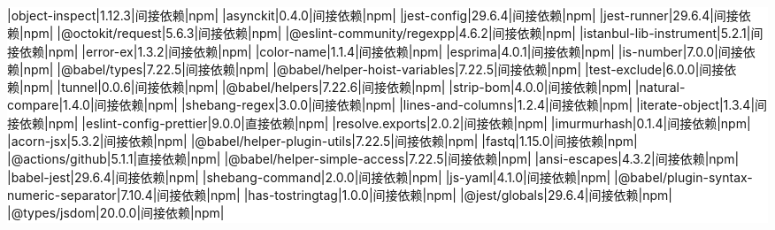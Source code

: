 |object-inspect|1.12.3|间接依赖|npm|
|asynckit|0.4.0|间接依赖|npm|
|jest-config|29.6.4|间接依赖|npm|
|jest-runner|29.6.4|间接依赖|npm|
|@octokit/request|5.6.3|间接依赖|npm|
|@eslint-community/regexpp|4.6.2|间接依赖|npm|
|istanbul-lib-instrument|5.2.1|间接依赖|npm|
|error-ex|1.3.2|间接依赖|npm|
|color-name|1.1.4|间接依赖|npm|
|esprima|4.0.1|间接依赖|npm|
|is-number|7.0.0|间接依赖|npm|
|@babel/types|7.22.5|间接依赖|npm|
|@babel/helper-hoist-variables|7.22.5|间接依赖|npm|
|test-exclude|6.0.0|间接依赖|npm|
|tunnel|0.0.6|间接依赖|npm|
|@babel/helpers|7.22.6|间接依赖|npm|
|strip-bom|4.0.0|间接依赖|npm|
|natural-compare|1.4.0|间接依赖|npm|
|shebang-regex|3.0.0|间接依赖|npm|
|lines-and-columns|1.2.4|间接依赖|npm|
|iterate-object|1.3.4|间接依赖|npm|
|eslint-config-prettier|9.0.0|直接依赖|npm|
|resolve.exports|2.0.2|间接依赖|npm|
|imurmurhash|0.1.4|间接依赖|npm|
|acorn-jsx|5.3.2|间接依赖|npm|
|@babel/helper-plugin-utils|7.22.5|间接依赖|npm|
|fastq|1.15.0|间接依赖|npm|
|@actions/github|5.1.1|直接依赖|npm|
|@babel/helper-simple-access|7.22.5|间接依赖|npm|
|ansi-escapes|4.3.2|间接依赖|npm|
|babel-jest|29.6.4|间接依赖|npm|
|shebang-command|2.0.0|间接依赖|npm|
|js-yaml|4.1.0|间接依赖|npm|
|@babel/plugin-syntax-numeric-separator|7.10.4|间接依赖|npm|
|has-tostringtag|1.0.0|间接依赖|npm|
|@jest/globals|29.6.4|间接依赖|npm|
|@types/jsdom|20.0.0|间接依赖|npm|